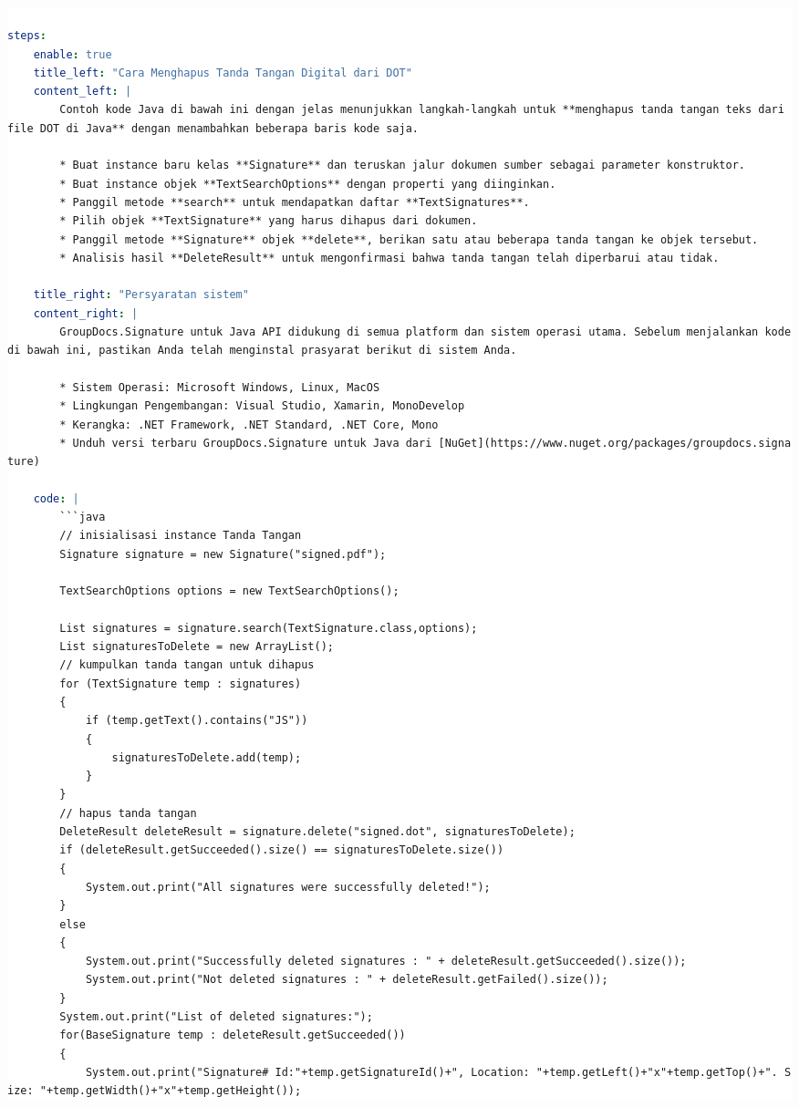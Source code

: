 ```yaml

steps:
    enable: true
    title_left: "Cara Menghapus Tanda Tangan Digital dari DOT"
    content_left: |
        Contoh kode Java di bawah ini dengan jelas menunjukkan langkah-langkah untuk **menghapus tanda tangan teks dari file DOT di Java** dengan menambahkan beberapa baris kode saja.

        * Buat instance baru kelas **Signature** dan teruskan jalur dokumen sumber sebagai parameter konstruktor.
        * Buat instance objek **TextSearchOptions** dengan properti yang diinginkan.
        * Panggil metode **search** untuk mendapatkan daftar **TextSignatures**.
        * Pilih objek **TextSignature** yang harus dihapus dari dokumen.
        * Panggil metode **Signature** objek **delete**, berikan satu atau beberapa tanda tangan ke objek tersebut.
        * Analisis hasil **DeleteResult** untuk mengonfirmasi bahwa tanda tangan telah diperbarui atau tidak.
        
    title_right: "Persyaratan sistem"
    content_right: |
        GroupDocs.Signature untuk Java API didukung di semua platform dan sistem operasi utama. Sebelum menjalankan kode di bawah ini, pastikan Anda telah menginstal prasyarat berikut di sistem Anda.

        * Sistem Operasi: Microsoft Windows, Linux, MacOS
        * Lingkungan Pengembangan: Visual Studio, Xamarin, MonoDevelop
        * Kerangka: .NET Framework, .NET Standard, .NET Core, Mono
        * Unduh versi terbaru GroupDocs.Signature untuk Java dari [NuGet](https://www.nuget.org/packages/groupdocs.signature)
        
    code: |
        ```java
        // inisialisasi instance Tanda Tangan
        Signature signature = new Signature("signed.pdf");
         
        TextSearchOptions options = new TextSearchOptions();
         
        List signatures = signature.search(TextSignature.class,options);
        List signaturesToDelete = new ArrayList();
        // kumpulkan tanda tangan untuk dihapus
        for (TextSignature temp : signatures)
        {
            if (temp.getText().contains("JS"))
            {
                signaturesToDelete.add(temp);
            }
        }
        // hapus tanda tangan
        DeleteResult deleteResult = signature.delete("signed.dot", signaturesToDelete);
        if (deleteResult.getSucceeded().size() == signaturesToDelete.size())
        {
            System.out.print("All signatures were successfully deleted!");
        }
        else
        {
            System.out.print("Successfully deleted signatures : " + deleteResult.getSucceeded().size());
            System.out.print("Not deleted signatures : " + deleteResult.getFailed().size());
        }
        System.out.print("List of deleted signatures:");
        for(BaseSignature temp : deleteResult.getSucceeded())
        {
            System.out.print("Signature# Id:"+temp.getSignatureId()+", Location: "+temp.getLeft()+"x"+temp.getTop()+". Size: "+temp.getWidth()+"x"+temp.getHeight());
```